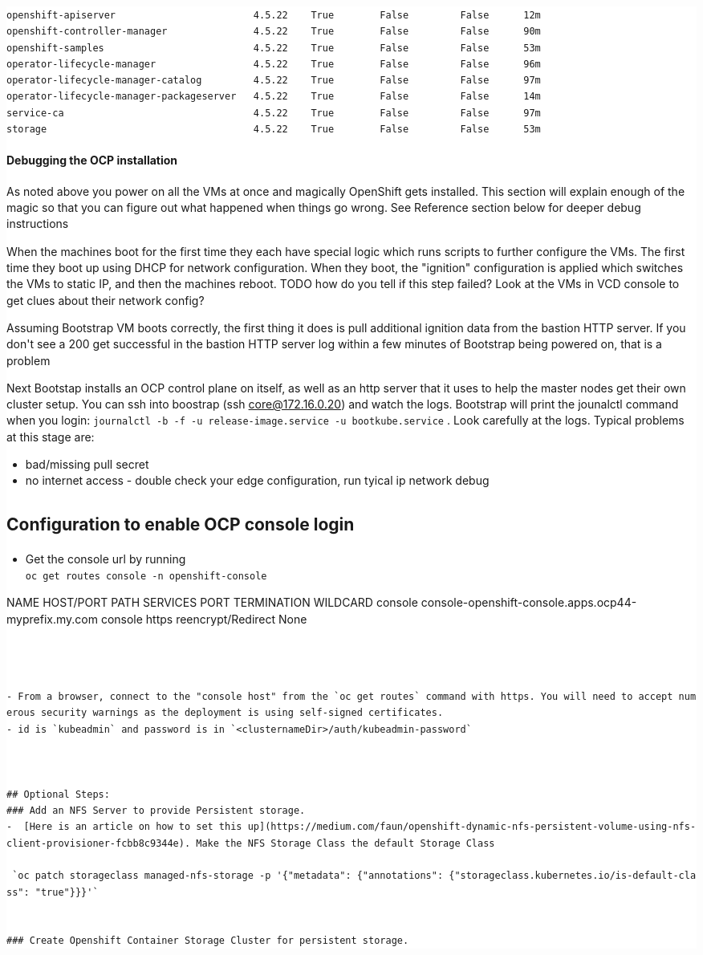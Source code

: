 ```
openshift-apiserver                        4.5.22    True        False         False      12m
openshift-controller-manager               4.5.22    True        False         False      90m
openshift-samples                          4.5.22    True        False         False      53m
operator-lifecycle-manager                 4.5.22    True        False         False      96m
operator-lifecycle-manager-catalog         4.5.22    True        False         False      97m
operator-lifecycle-manager-packageserver   4.5.22    True        False         False      14m
service-ca                                 4.5.22    True        False         False      97m
storage                                    4.5.22    True        False         False      53m

```
#### Debugging the OCP installation

As noted above you power on all the VMs at once and magically OpenShift gets installed.  This section will explain enough of the magic so that you can figure out what happened when things go wrong. See Reference section below for deeper debug instructions

When the machines boot for the first time they each have special logic which runs scripts to further configure the VMs.  The first time they boot up using DHCP for network configuration.  When they boot, the "ignition" configuration is applied which switches the VMs to static IP, and then the machines reboot.  TODO how do you tell if this step failed?  Look at the VMs in VCD console to get clues about their network config?

Assuming Bootstrap VM boots correctly, the first thing it does is pull additional ignition data from the bastion HTTP server.  If you don't see a 200 get successful in the bastion HTTP server log within a few minutes of Bootstrap being powered on, that is a problem

Next Bootstap installs an OCP control plane on itself, as well as an http server that it uses to help the master nodes get their own cluster setup.  You can ssh into boostrap (ssh core@172.16.0.20) and watch the logs.  Bootstrap will print the jounalctl command when you login: `journalctl -b -f -u release-image.service -u bootkube.service` . Look carefully at the logs. Typical problems at this stage are:
  * bad/missing pull secret
  * no internet access - double check your edge configuration, run tyical ip network debug


## Configuration to enable OCP console login
- Get the console url by running    
    `oc get routes console -n openshift-console`

    ```
 NAME      HOST/PORT                                                  PATH   SERVICES   PORT    TERMINATION          WILDCARD
 console   console-openshift-console.apps.ocp44-myprefix.my.com          console    https   reencrypt/Redirect   None
 ```



- From a browser, connect to the "console host" from the `oc get routes` command with https. You will need to accept numerous security warnings as the deployment is using self-signed certificates.
- id is `kubeadmin` and password is in `<clusternameDir>/auth/kubeadmin-password`



## Optional Steps:
### Add an NFS Server to provide Persistent storage.
-  [Here is an article on how to set this up](https://medium.com/faun/openshift-dynamic-nfs-persistent-volume-using-nfs-client-provisioner-fcbb8c9344e). Make the NFS Storage Class the default Storage Class   

  `oc patch storageclass managed-nfs-storage -p '{"metadata": {"annotations": {"storageclass.kubernetes.io/is-default-class": "true"}}}'`


### Create Openshift Container Storage Cluster for persistent storage.
 ```